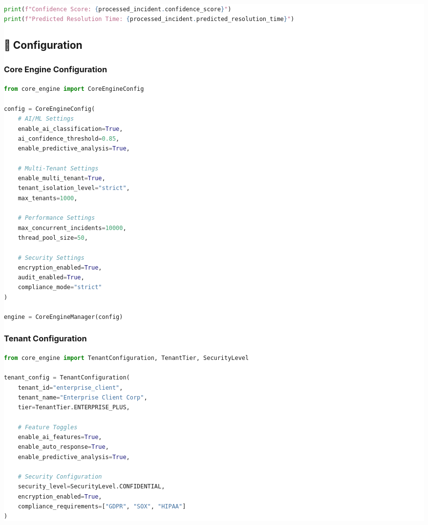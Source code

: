 ```python
print(f"Confidence Score: {processed_incident.confidence_score}")
print(f"Predicted Resolution Time: {processed_incident.predicted_resolution_time}")
```

## 🔧 Configuration

### Core Engine Configuration

```python
from core_engine import CoreEngineConfig

config = CoreEngineConfig(
    # AI/ML Settings
    enable_ai_classification=True,
    ai_confidence_threshold=0.85,
    enable_predictive_analysis=True,
    
    # Multi-Tenant Settings
    enable_multi_tenant=True,
    tenant_isolation_level="strict",
    max_tenants=1000,
    
    # Performance Settings
    max_concurrent_incidents=10000,
    thread_pool_size=50,
    
    # Security Settings
    encryption_enabled=True,
    audit_enabled=True,
    compliance_mode="strict"
)

engine = CoreEngineManager(config)
```

### Tenant Configuration

```python
from core_engine import TenantConfiguration, TenantTier, SecurityLevel

tenant_config = TenantConfiguration(
    tenant_id="enterprise_client",
    tenant_name="Enterprise Client Corp",
    tier=TenantTier.ENTERPRISE_PLUS,
    
    # Feature Toggles
    enable_ai_features=True,
    enable_auto_response=True,
    enable_predictive_analysis=True,
    
    # Security Configuration
    security_level=SecurityLevel.CONFIDENTIAL,
    encryption_enabled=True,
    compliance_requirements=["GDPR", "SOX", "HIPAA"]
)
```

